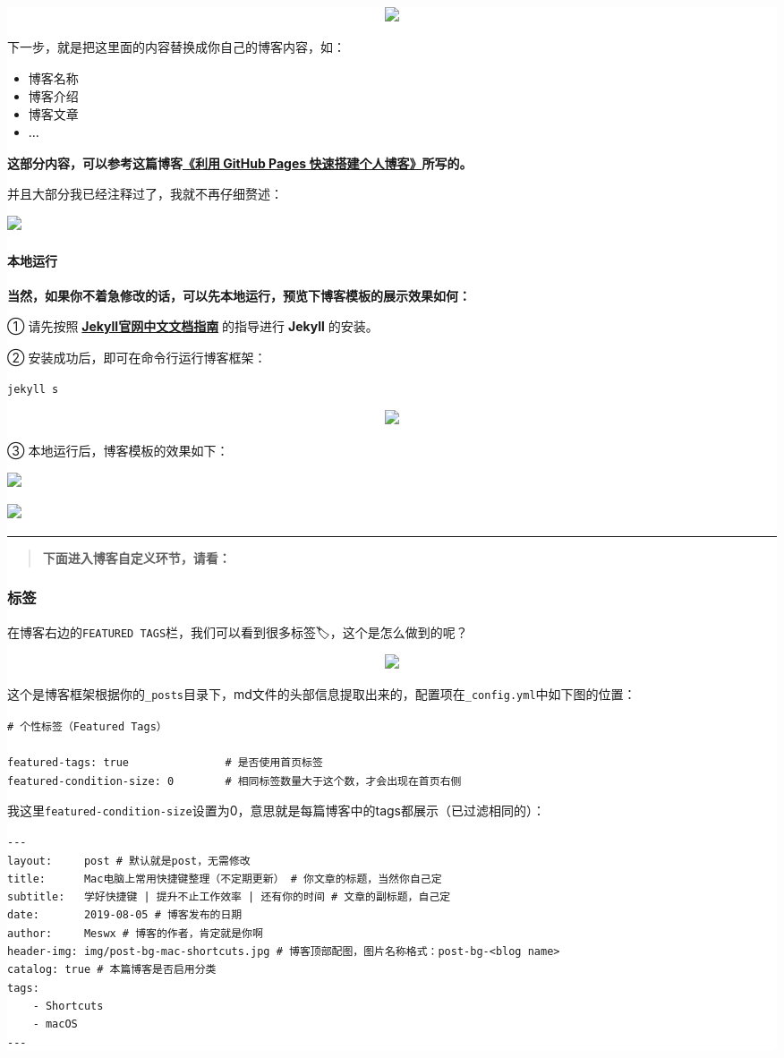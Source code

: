 <div align=center><img src="http://ww2.sinaimg.cn/large/006tNc79gy1g5q14g2vsmj315c0u0acl.jpg" width="500"/></div>

下一步，就是把这里面的内容替换成你自己的博客内容，如：

* 博客名称
* 博客介绍
* 博客文章
* ...

**这部分内容，可以参考这篇博客[《利用 GitHub Pages 快速搭建个人博客》](https://www.jianshu.com/p/e68fba58f75c)所写的。**

并且大部分我已经注释过了，我就不再仔细赘述：

![](http://ww3.sinaimg.cn/large/006tNc79gy1g5q1j0eagkj310c0pkju1.jpg)

#### 本地运行

**当然，如果你不着急修改的话，可以先本地运行，预览下博客模板的展示效果如何：**

① 请先按照 [**Jekyll官网中文文档指南**](http://jekyllcn.com/docs/installation/) 的指导进行 **Jekyll** 的安装。

② 安装成功后，即可在命令行运行博客框架：

```
jekyll s
```

<div align=center><img src="http://ww4.sinaimg.cn/large/006tNc79gy1g5q1v952o1j30vo0kajt0.jpg" width="500"/></div>

③ 本地运行后，博客模板的效果如下：

![](http://ww3.sinaimg.cn/large/006tNc79gy1g5i9o7pqaxj31e30u04qp.jpg)

![](http://ww1.sinaimg.cn/large/006tNc79gy1g5i9o844l1j31e30u0aki.jpg)

---

> **下面进入博客自定义环节，请看：**

### 标签

在博客右边的`FEATURED TAGS`栏，我们可以看到很多标签🏷，这个是怎么做到的呢？

<div align=center><img src="http://ww1.sinaimg.cn/large/006tNc79gy1g5sciyws99j308605taa5.jpg" /></div>

这个是博客框架根据你的`_posts`目录下，md文件的头部信息提取出来的，配置项在`_config.yml`中如下图的位置：

```
# 个性标签（Featured Tags）

featured-tags: true               # 是否使用首页标签
featured-condition-size: 0        # 相同标签数量大于这个数，才会出现在首页右侧
```

我这里`featured-condition-size`设置为0，意思就是每篇博客中的tags都展示（已过滤相同的）：

```
---
layout:     post # 默认就是post，无需修改
title:      Mac电脑上常用快捷键整理（不定期更新） # 你文章的标题，当然你自己定
subtitle:   学好快捷键 | 提升不止工作效率 | 还有你的时间 # 文章的副标题，自己定
date:       2019-08-05 # 博客发布的日期
author:     Meswx # 博客的作者，肯定就是你啊
header-img: img/post-bg-mac-shortcuts.jpg # 博客顶部配图，图片名称格式：post-bg-<blog name>
catalog: true # 本篇博客是否启用分类
tags:
    - Shortcuts
    - macOS
---
```
